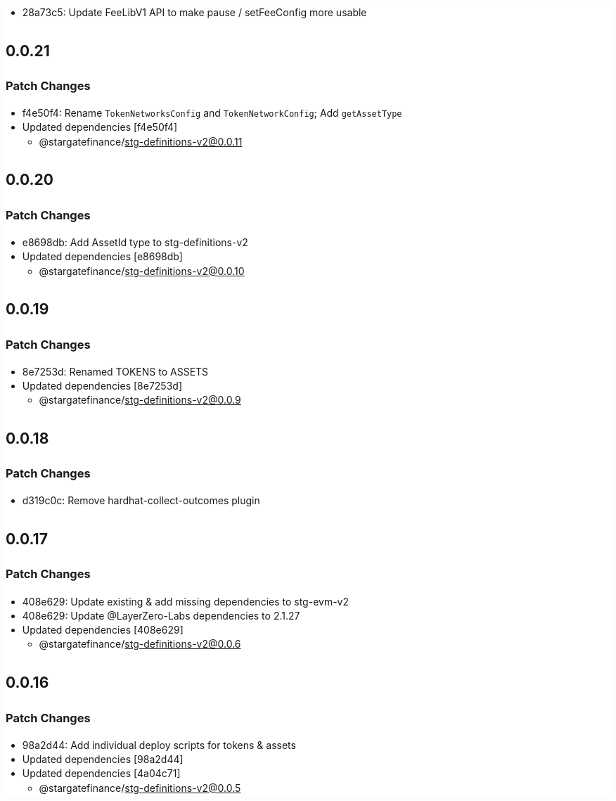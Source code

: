 - 28a73c5: Update FeeLibV1 API to make pause / setFeeConfig more usable

## 0.0.21

### Patch Changes

- f4e50f4: Rename `TokenNetworksConfig` and `TokenNetworkConfig`; Add `getAssetType`
- Updated dependencies [f4e50f4]
  - @stargatefinance/stg-definitions-v2@0.0.11

## 0.0.20

### Patch Changes

- e8698db: Add AssetId type to stg-definitions-v2
- Updated dependencies [e8698db]
  - @stargatefinance/stg-definitions-v2@0.0.10

## 0.0.19

### Patch Changes

- 8e7253d: Renamed TOKENS to ASSETS
- Updated dependencies [8e7253d]
  - @stargatefinance/stg-definitions-v2@0.0.9

## 0.0.18

### Patch Changes

- d319c0c: Remove hardhat-collect-outcomes plugin

## 0.0.17

### Patch Changes

- 408e629: Update existing & add missing dependencies to stg-evm-v2
- 408e629: Update @LayerZero-Labs dependencies to 2.1.27
- Updated dependencies [408e629]
  - @stargatefinance/stg-definitions-v2@0.0.6

## 0.0.16

### Patch Changes

- 98a2d44: Add individual deploy scripts for tokens & assets
- Updated dependencies [98a2d44]
- Updated dependencies [4a04c71]
  - @stargatefinance/stg-definitions-v2@0.0.5

